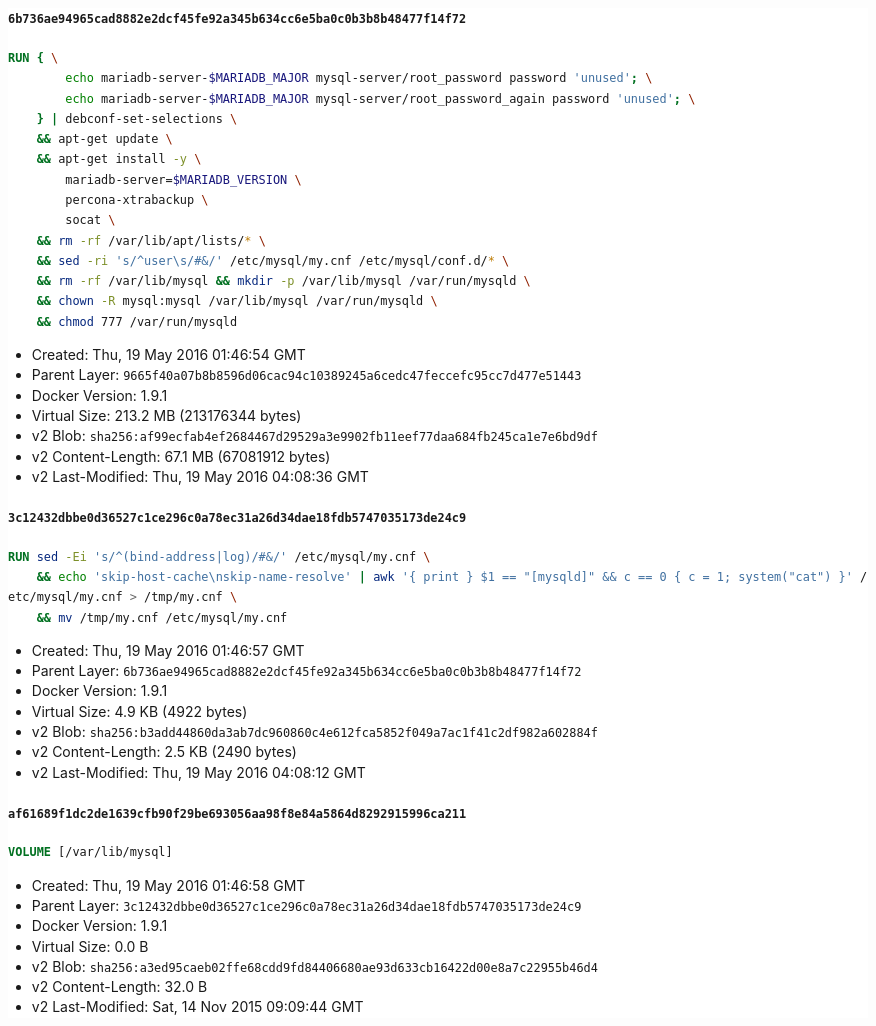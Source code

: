 #### `6b736ae94965cad8882e2dcf45fe92a345b634cc6e5ba0c0b3b8b48477f14f72`

```dockerfile
RUN { \
		echo mariadb-server-$MARIADB_MAJOR mysql-server/root_password password 'unused'; \
		echo mariadb-server-$MARIADB_MAJOR mysql-server/root_password_again password 'unused'; \
	} | debconf-set-selections \
	&& apt-get update \
	&& apt-get install -y \
		mariadb-server=$MARIADB_VERSION \
		percona-xtrabackup \
		socat \
	&& rm -rf /var/lib/apt/lists/* \
	&& sed -ri 's/^user\s/#&/' /etc/mysql/my.cnf /etc/mysql/conf.d/* \
	&& rm -rf /var/lib/mysql && mkdir -p /var/lib/mysql /var/run/mysqld \
	&& chown -R mysql:mysql /var/lib/mysql /var/run/mysqld \
	&& chmod 777 /var/run/mysqld
```

-	Created: Thu, 19 May 2016 01:46:54 GMT
-	Parent Layer: `9665f40a07b8b8596d06cac94c10389245a6cedc47feccefc95cc7d477e51443`
-	Docker Version: 1.9.1
-	Virtual Size: 213.2 MB (213176344 bytes)
-	v2 Blob: `sha256:af99ecfab4ef2684467d29529a3e9902fb11eef77daa684fb245ca1e7e6bd9df`
-	v2 Content-Length: 67.1 MB (67081912 bytes)
-	v2 Last-Modified: Thu, 19 May 2016 04:08:36 GMT

#### `3c12432dbbe0d36527c1ce296c0a78ec31a26d34dae18fdb5747035173de24c9`

```dockerfile
RUN sed -Ei 's/^(bind-address|log)/#&/' /etc/mysql/my.cnf \
	&& echo 'skip-host-cache\nskip-name-resolve' | awk '{ print } $1 == "[mysqld]" && c == 0 { c = 1; system("cat") }' /etc/mysql/my.cnf > /tmp/my.cnf \
	&& mv /tmp/my.cnf /etc/mysql/my.cnf
```

-	Created: Thu, 19 May 2016 01:46:57 GMT
-	Parent Layer: `6b736ae94965cad8882e2dcf45fe92a345b634cc6e5ba0c0b3b8b48477f14f72`
-	Docker Version: 1.9.1
-	Virtual Size: 4.9 KB (4922 bytes)
-	v2 Blob: `sha256:b3add44860da3ab7dc960860c4e612fca5852f049a7ac1f41c2df982a602884f`
-	v2 Content-Length: 2.5 KB (2490 bytes)
-	v2 Last-Modified: Thu, 19 May 2016 04:08:12 GMT

#### `af61689f1dc2de1639cfb90f29be693056aa98f8e84a5864d8292915996ca211`

```dockerfile
VOLUME [/var/lib/mysql]
```

-	Created: Thu, 19 May 2016 01:46:58 GMT
-	Parent Layer: `3c12432dbbe0d36527c1ce296c0a78ec31a26d34dae18fdb5747035173de24c9`
-	Docker Version: 1.9.1
-	Virtual Size: 0.0 B
-	v2 Blob: `sha256:a3ed95caeb02ffe68cdd9fd84406680ae93d633cb16422d00e8a7c22955b46d4`
-	v2 Content-Length: 32.0 B
-	v2 Last-Modified: Sat, 14 Nov 2015 09:09:44 GMT

